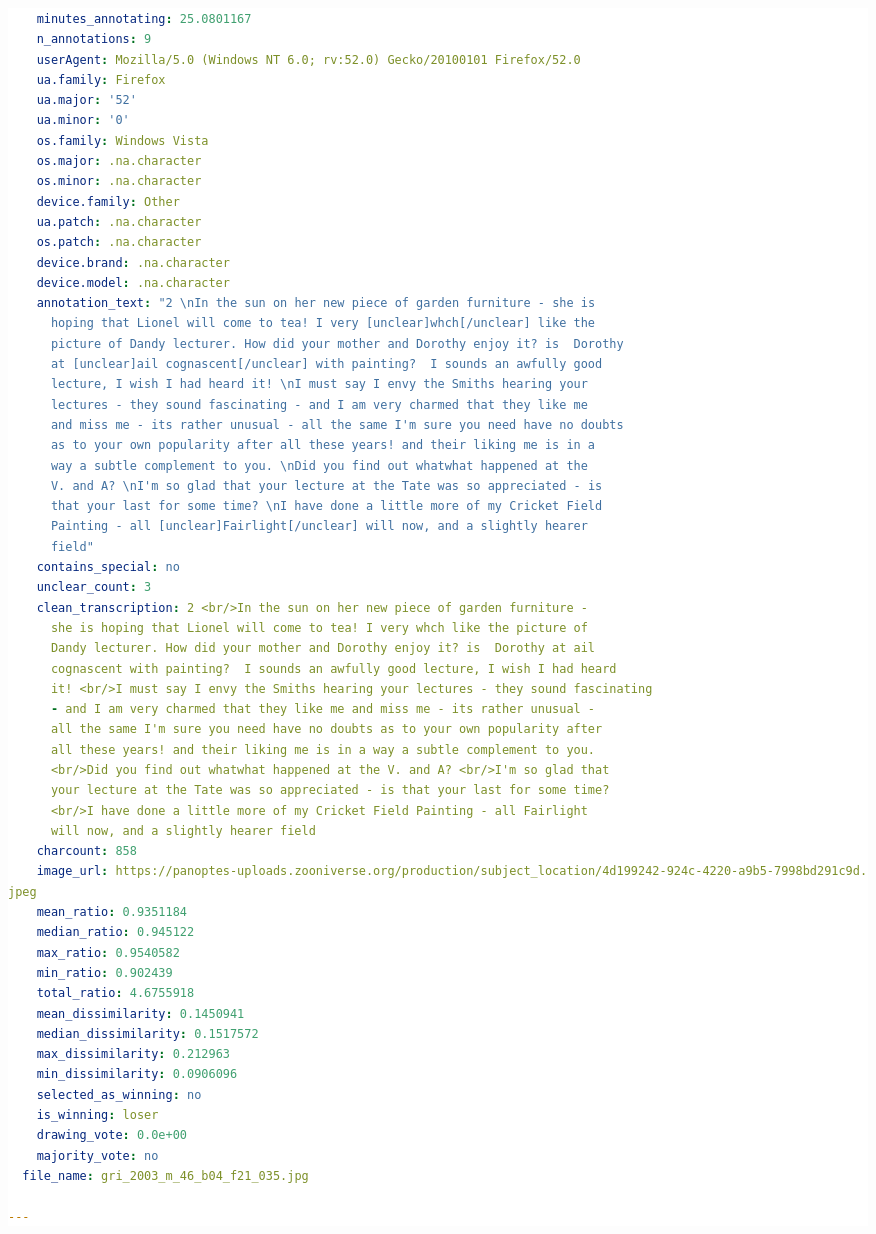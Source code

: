 ```yaml
    minutes_annotating: 25.0801167
    n_annotations: 9
    userAgent: Mozilla/5.0 (Windows NT 6.0; rv:52.0) Gecko/20100101 Firefox/52.0
    ua.family: Firefox
    ua.major: '52'
    ua.minor: '0'
    os.family: Windows Vista
    os.major: .na.character
    os.minor: .na.character
    device.family: Other
    ua.patch: .na.character
    os.patch: .na.character
    device.brand: .na.character
    device.model: .na.character
    annotation_text: "2 \nIn the sun on her new piece of garden furniture - she is
      hoping that Lionel will come to tea! I very [unclear]whch[/unclear] like the
      picture of Dandy lecturer. How did your mother and Dorothy enjoy it? is  Dorothy
      at [unclear]ail cognascent[/unclear] with painting?  I sounds an awfully good
      lecture, I wish I had heard it! \nI must say I envy the Smiths hearing your
      lectures - they sound fascinating - and I am very charmed that they like me
      and miss me - its rather unusual - all the same I'm sure you need have no doubts
      as to your own popularity after all these years! and their liking me is in a
      way a subtle complement to you. \nDid you find out whatwhat happened at the
      V. and A? \nI'm so glad that your lecture at the Tate was so appreciated - is
      that your last for some time? \nI have done a little more of my Cricket Field
      Painting - all [unclear]Fairlight[/unclear] will now, and a slightly hearer
      field"
    contains_special: no
    unclear_count: 3
    clean_transcription: 2 <br/>In the sun on her new piece of garden furniture -
      she is hoping that Lionel will come to tea! I very whch like the picture of
      Dandy lecturer. How did your mother and Dorothy enjoy it? is  Dorothy at ail
      cognascent with painting?  I sounds an awfully good lecture, I wish I had heard
      it! <br/>I must say I envy the Smiths hearing your lectures - they sound fascinating
      - and I am very charmed that they like me and miss me - its rather unusual -
      all the same I'm sure you need have no doubts as to your own popularity after
      all these years! and their liking me is in a way a subtle complement to you.
      <br/>Did you find out whatwhat happened at the V. and A? <br/>I'm so glad that
      your lecture at the Tate was so appreciated - is that your last for some time?
      <br/>I have done a little more of my Cricket Field Painting - all Fairlight
      will now, and a slightly hearer field
    charcount: 858
    image_url: https://panoptes-uploads.zooniverse.org/production/subject_location/4d199242-924c-4220-a9b5-7998bd291c9d.jpeg
    mean_ratio: 0.9351184
    median_ratio: 0.945122
    max_ratio: 0.9540582
    min_ratio: 0.902439
    total_ratio: 4.6755918
    mean_dissimilarity: 0.1450941
    median_dissimilarity: 0.1517572
    max_dissimilarity: 0.212963
    min_dissimilarity: 0.0906096
    selected_as_winning: no
    is_winning: loser
    drawing_vote: 0.0e+00
    majority_vote: no
  file_name: gri_2003_m_46_b04_f21_035.jpg

---
```

